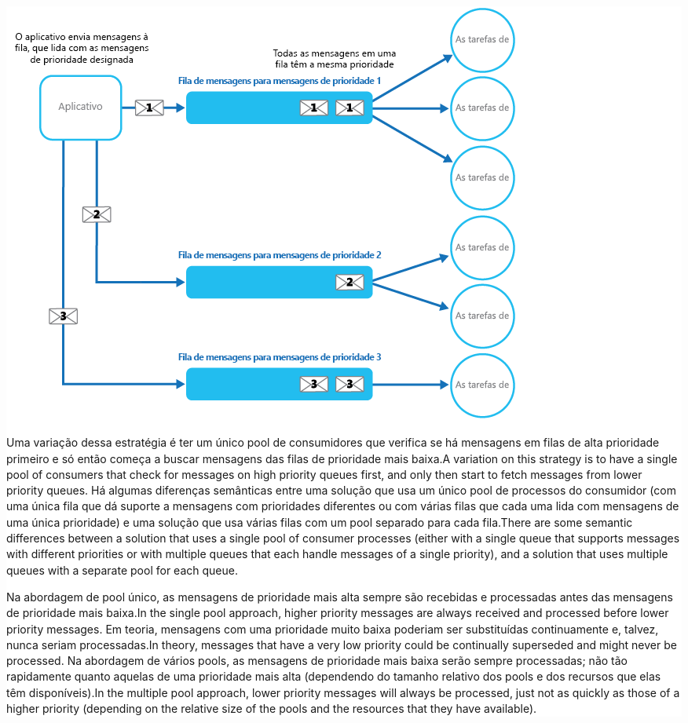 ![Figura 2 – Uso de filas de mensagens separadas para cada prioridade](./_images/priority-queue-separate.png)

<span data-ttu-id="9e8cc-126">Uma variação dessa estratégia é ter um único pool de consumidores que verifica se há mensagens em filas de alta prioridade primeiro e só então começa a buscar mensagens das filas de prioridade mais baixa.</span><span class="sxs-lookup"><span data-stu-id="9e8cc-126">A variation on this strategy is to have a single pool of consumers that check for messages on high priority queues first, and only then start to fetch messages from lower priority queues.</span></span> <span data-ttu-id="9e8cc-127">Há algumas diferenças semânticas entre uma solução que usa um único pool de processos do consumidor (com uma única fila que dá suporte a mensagens com prioridades diferentes ou com várias filas que cada uma lida com mensagens de uma única prioridade) e uma solução que usa várias filas com um pool separado para cada fila.</span><span class="sxs-lookup"><span data-stu-id="9e8cc-127">There are some semantic differences between a solution that uses a single pool of consumer processes (either with a single queue that supports messages with different priorities or with multiple queues that each handle messages of a single priority), and a solution that uses multiple queues with a separate pool for each queue.</span></span>

<span data-ttu-id="9e8cc-128">Na abordagem de pool único, as mensagens de prioridade mais alta sempre são recebidas e processadas antes das mensagens de prioridade mais baixa.</span><span class="sxs-lookup"><span data-stu-id="9e8cc-128">In the single pool approach, higher priority messages are always received and processed before lower priority messages.</span></span> <span data-ttu-id="9e8cc-129">Em teoria, mensagens com uma prioridade muito baixa poderiam ser substituídas continuamente e, talvez, nunca seriam processadas.</span><span class="sxs-lookup"><span data-stu-id="9e8cc-129">In theory, messages that have a very low priority could be continually superseded and might never be processed.</span></span> <span data-ttu-id="9e8cc-130">Na abordagem de vários pools, as mensagens de prioridade mais baixa serão sempre processadas; não tão rapidamente quanto aquelas de uma prioridade mais alta (dependendo do tamanho relativo dos pools e dos recursos que elas têm disponíveis).</span><span class="sxs-lookup"><span data-stu-id="9e8cc-130">In the multiple pool approach, lower priority messages will always be processed, just not as quickly as those of a higher priority (depending on the relative size of the pools and the resources that they have available).</span></span>
